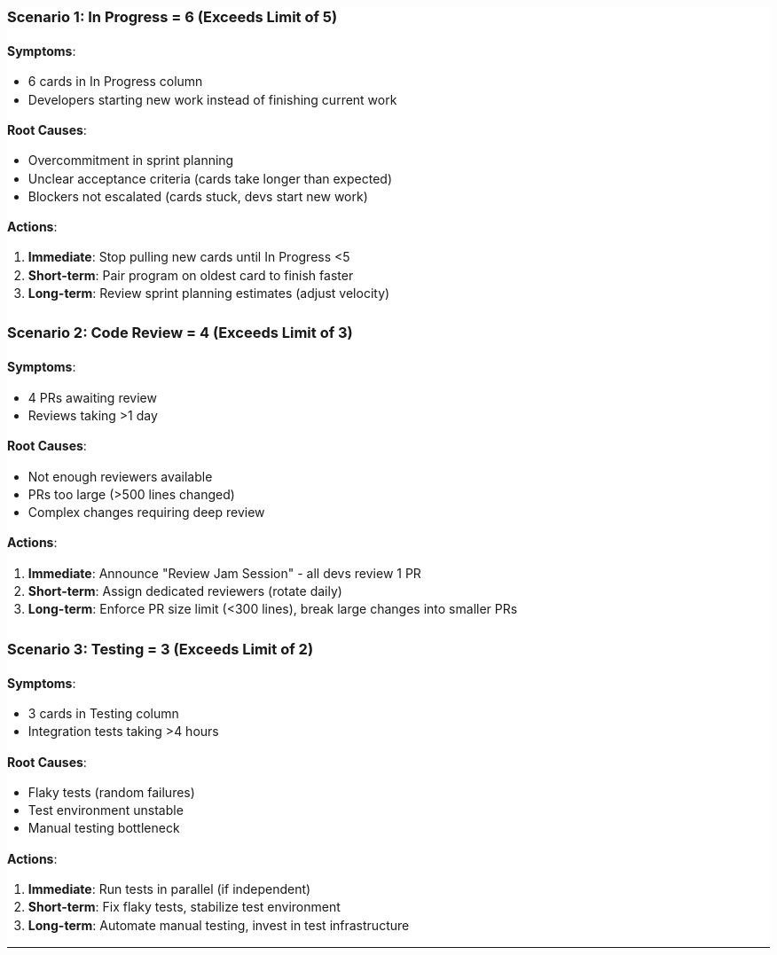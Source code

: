 ### Scenario 1: In Progress = 6 (Exceeds Limit of 5)

**Symptoms**:

- 6 cards in In Progress column
- Developers starting new work instead of finishing current work

**Root Causes**:

- Overcommitment in sprint planning
- Unclear acceptance criteria (cards take longer than expected)
- Blockers not escalated (cards stuck, devs start new work)

**Actions**:

1. **Immediate**: Stop pulling new cards until In Progress <5
2. **Short-term**: Pair program on oldest card to finish faster
3. **Long-term**: Review sprint planning estimates (adjust velocity)

### Scenario 2: Code Review = 4 (Exceeds Limit of 3)

**Symptoms**:

- 4 PRs awaiting review
- Reviews taking >1 day

**Root Causes**:

- Not enough reviewers available
- PRs too large (>500 lines changed)
- Complex changes requiring deep review

**Actions**:

1. **Immediate**: Announce "Review Jam Session" - all devs review 1 PR
2. **Short-term**: Assign dedicated reviewers (rotate daily)
3. **Long-term**: Enforce PR size limit (<300 lines), break large changes into smaller PRs

### Scenario 3: Testing = 3 (Exceeds Limit of 2)

**Symptoms**:

- 3 cards in Testing column
- Integration tests taking >4 hours

**Root Causes**:

- Flaky tests (random failures)
- Test environment unstable
- Manual testing bottleneck

**Actions**:

1. **Immediate**: Run tests in parallel (if independent)
2. **Short-term**: Fix flaky tests, stabilize test environment
3. **Long-term**: Automate manual testing, invest in test infrastructure

---
